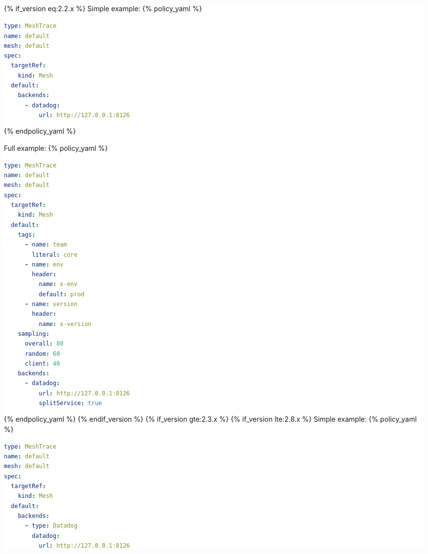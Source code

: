 {% if_version eq:2.2.x %}
Simple example:
{% policy_yaml %}
```yaml
type: MeshTrace
name: default
mesh: default
spec:
  targetRef:
    kind: Mesh
  default:
    backends:
      - datadog:
          url: http://127.0.0.1:8126
```
{% endpolicy_yaml %}

Full example:
{% policy_yaml %}
```yaml
type: MeshTrace
name: default
mesh: default
spec:
  targetRef:
    kind: Mesh
  default:
    tags:
      - name: team
        literal: core
      - name: env
        header:
          name: x-env
          default: prod
      - name: version
        header:
          name: x-version
    sampling:
      overall: 80
      random: 60
      client: 40
    backends:
      - datadog:
          url: http://127.0.0.1:8126
          splitService: true
```
{% endpolicy_yaml %}
{% endif_version %}
{% if_version gte:2.3.x %}
{% if_version lte:2.8.x %}
Simple example:
{% policy_yaml %}
```yaml
type: MeshTrace
name: default
mesh: default
spec:
  targetRef:
    kind: Mesh
  default:
    backends:
      - type: Datadog
        datadog:
          url: http://127.0.0.1:8126
```